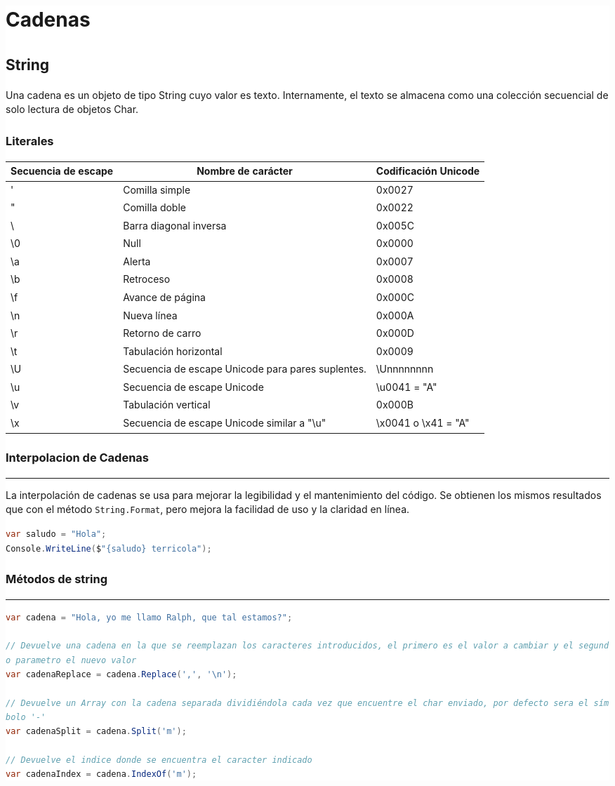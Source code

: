 # Cadenas

## String
Una cadena es un objeto de tipo String cuyo valor es texto. Internamente, el 
texto se almacena como una colección secuencial de solo lectura de 
objetos Char.

### Literales
| Secuencia de escape | Nombre de carácter | Codificación Unicode |
| ------------------- | ------------------ | -------------------- |
| \' | Comilla simple | 0x0027
| \" | Comilla doble  | 0x0022
| \\ | Barra diagonal inversa | 0x005C
| \0 | Null | 0x0000
| \a | Alerta | 0x0007
| \b | Retroceso | 0x0008
| \f | Avance de página | 0x000C
| \n | Nueva línea | 0x000A
| \r | Retorno de carro | 0x000D
| \t | Tabulación horizontal | 0x0009
| \U | Secuencia de escape Unicode para pares suplentes. | \Unnnnnnnn
| \u | Secuencia de escape Unicode | \u0041 = "A"
| \v | Tabulación vertical | 0x000B
| \x | Secuencia de escape Unicode similar a "\u" | \x0041 o \x41 = "A"

### Interpolacion de Cadenas
---
La interpolación de cadenas se usa para mejorar la legibilidad y el mantenimiento del código. Se obtienen los mismos resultados que con el método `String.Format`, pero mejora la facilidad de uso y la claridad en línea.
```csharp
var saludo = "Hola";
Console.WriteLine($"{saludo} terricola");
```

### Métodos de string
---

```csharp
var cadena = "Hola, yo me llamo Ralph, que tal estamos?";

// Devuelve una cadena en la que se reemplazan los caracteres introducidos, el primero es el valor a cambiar y el segundo parametro el nuevo valor
var cadenaReplace = cadena.Replace(',', '\n');

// Devuelve un Array con la cadena separada dividiéndola cada vez que encuentre el char enviado, por defecto sera el símbolo '-'
var cadenaSplit = cadena.Split('m');

// Devuelve el indice donde se encuentra el caracter indicado
var cadenaIndex = cadena.IndexOf('m');
```